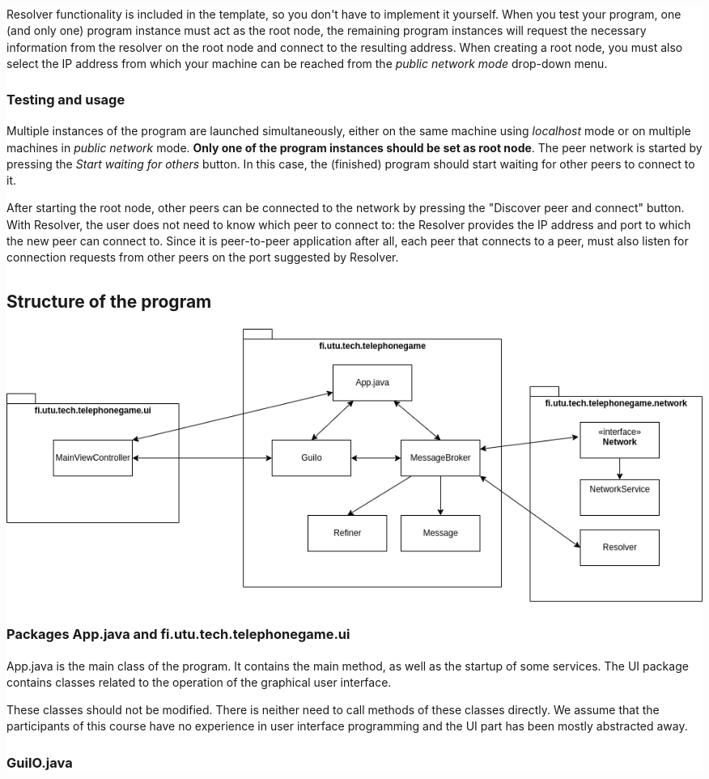 Resolver functionality is included in the template, so you don't have to implement it yourself. When you test your program, one (and only one) program instance must act as the root node, the remaining program instances will request the necessary information from the resolver on the root node and connect to the resulting address. When creating a root node, you must also select the IP address from which your machine can be reached from the *public network mode* drop-down menu.


### Testing and usage

Multiple instances of the program are launched simultaneously, either on the same machine using *localhost* mode or on multiple machines in *public network* mode. **Only one of the program instances should be set as root node**. The peer network is started by pressing the *Start waiting for others* button. In this case, the (finished) program should start waiting for other peers to connect to it.

After starting the root node, other peers can be connected to the network by pressing the "Discover peer and connect" button. With Resolver, the user does not need to know which peer to connect to: the Resolver provides the IP address and port to which the new peer can connect to. Since it is peer-to-peer application after all, each peer that connects to a peer, must also listen for connection requests from other peers on the port suggested by Resolver.

## Structure of the program

![Structure of the program](images/structure_lowres.png "Structure of the program")

### Packages App.java and fi.utu.tech.telephonegame.ui

App.java is the main class of the program. It contains the main method, as well as the startup of some services. The UI package contains classes related to the operation of the graphical user interface.

These classes should not be modified. There is neither need to call methods of these classes directly. We assume that the participants of this course have no experience in user interface programming and the UI part has been mostly abstracted away.

### GuiIO.java
